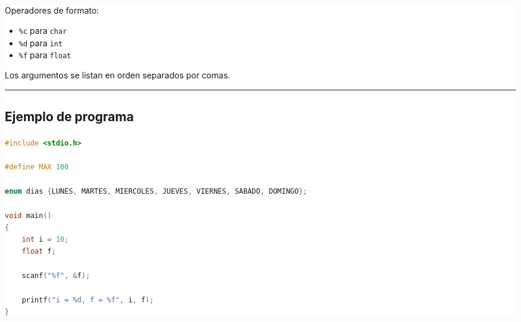 Operadores de formato:

- `%c` para `char`
- `%d` para `int`
- `%f` para `float`

Los argumentos se listan en orden separados por comas.

---

## Ejemplo de programa

```c title="Ejemplo 1" linenums="1"
#include <stdio.h>

#define MAX 100

enum dias {LUNES, MARTES, MIERCOLES, JUEVES, VIERNES, SABADO, DOMINGO};

void main()
{
    int i = 10;
    float f;

    scanf("%f", &f);

    printf("i = %d, f = %f", i, f);
}
```
